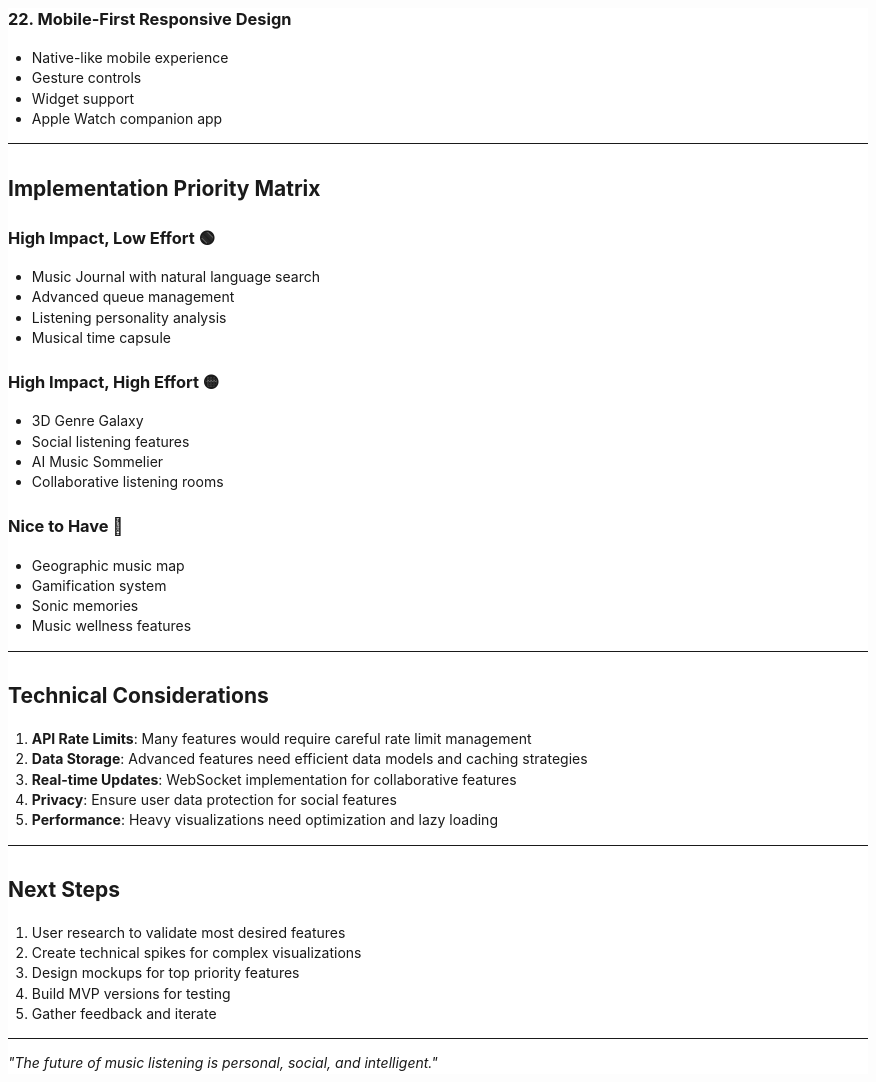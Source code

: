 ### 22. **Mobile-First Responsive Design**
- Native-like mobile experience
- Gesture controls
- Widget support
- Apple Watch companion app

---

## Implementation Priority Matrix

### High Impact, Low Effort 🟢
- Music Journal with natural language search
- Advanced queue management
- Listening personality analysis
- Musical time capsule

### High Impact, High Effort 🟡
- 3D Genre Galaxy
- Social listening features
- AI Music Sommelier
- Collaborative listening rooms

### Nice to Have 🔵
- Geographic music map
- Gamification system
- Sonic memories
- Music wellness features

---

## Technical Considerations

1. **API Rate Limits**: Many features would require careful rate limit management
2. **Data Storage**: Advanced features need efficient data models and caching strategies
3. **Real-time Updates**: WebSocket implementation for collaborative features
4. **Privacy**: Ensure user data protection for social features
5. **Performance**: Heavy visualizations need optimization and lazy loading

---

## Next Steps

1. User research to validate most desired features
2. Create technical spikes for complex visualizations
3. Design mockups for top priority features
4. Build MVP versions for testing
5. Gather feedback and iterate

---

*"The future of music listening is personal, social, and intelligent."*